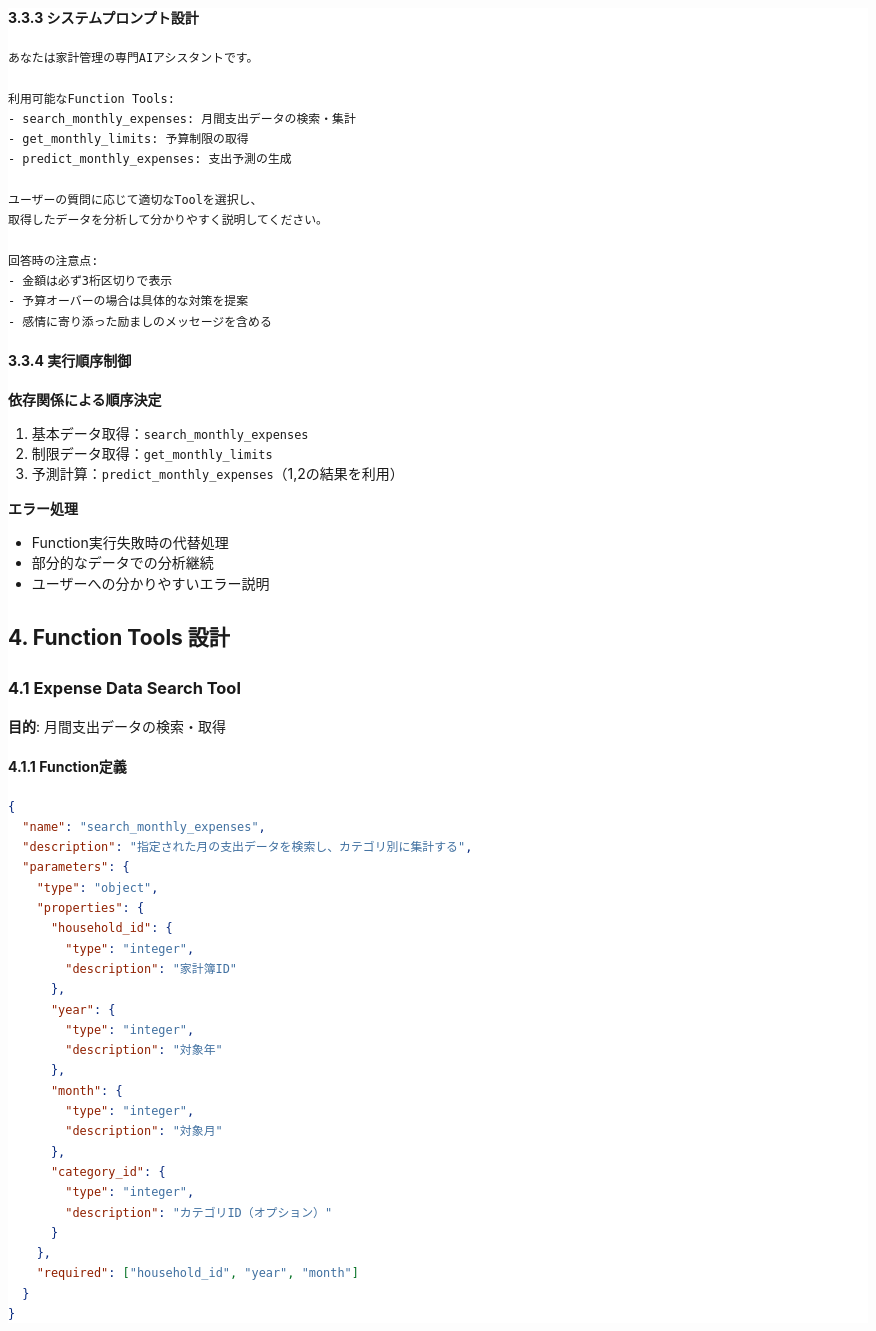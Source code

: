#### 3.3.3 システムプロンプト設計
```
あなたは家計管理の専門AIアシスタントです。

利用可能なFunction Tools:
- search_monthly_expenses: 月間支出データの検索・集計
- get_monthly_limits: 予算制限の取得
- predict_monthly_expenses: 支出予測の生成

ユーザーの質問に応じて適切なToolを選択し、
取得したデータを分析して分かりやすく説明してください。

回答時の注意点:
- 金額は必ず3桁区切りで表示
- 予算オーバーの場合は具体的な対策を提案
- 感情に寄り添った励ましのメッセージを含める
```

#### 3.3.4 実行順序制御

**依存関係による順序決定**
1. 基本データ取得：`search_monthly_expenses`
2. 制限データ取得：`get_monthly_limits`
3. 予測計算：`predict_monthly_expenses`（1,2の結果を利用）

**エラー処理**
- Function実行失敗時の代替処理
- 部分的なデータでの分析継続
- ユーザーへの分かりやすいエラー説明

## 4. Function Tools 設計

### 4.1 Expense Data Search Tool
**目的**: 月間支出データの検索・取得

#### 4.1.1 Function定義
```json
{
  "name": "search_monthly_expenses",
  "description": "指定された月の支出データを検索し、カテゴリ別に集計する",
  "parameters": {
    "type": "object",
    "properties": {
      "household_id": {
        "type": "integer",
        "description": "家計簿ID"
      },
      "year": {
        "type": "integer",
        "description": "対象年"
      },
      "month": {
        "type": "integer",
        "description": "対象月"
      },
      "category_id": {
        "type": "integer",
        "description": "カテゴリID（オプション）"
      }
    },
    "required": ["household_id", "year", "month"]
  }
}
```